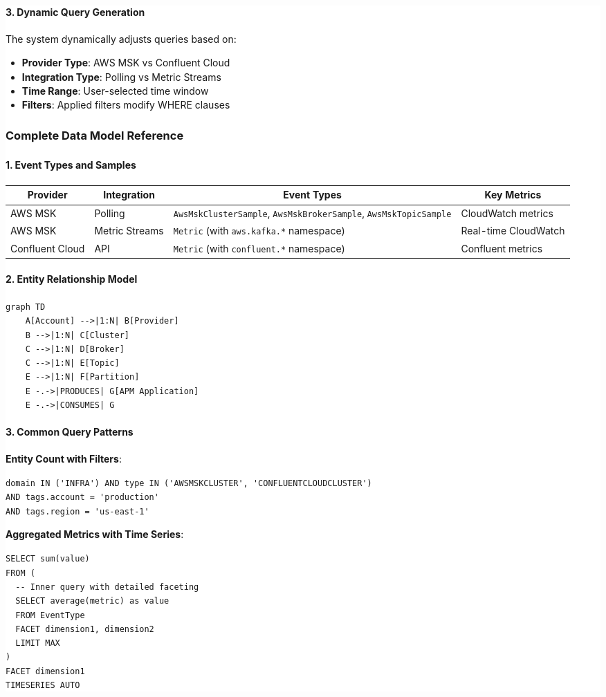 #### 3. **Dynamic Query Generation**

The system dynamically adjusts queries based on:
- **Provider Type**: AWS MSK vs Confluent Cloud
- **Integration Type**: Polling vs Metric Streams
- **Time Range**: User-selected time window
- **Filters**: Applied filters modify WHERE clauses

### Complete Data Model Reference

#### 1. **Event Types and Samples**

| Provider | Integration | Event Types | Key Metrics |
|----------|------------|-------------|-------------|
| AWS MSK | Polling | `AwsMskClusterSample`, `AwsMskBrokerSample`, `AwsMskTopicSample` | CloudWatch metrics |
| AWS MSK | Metric Streams | `Metric` (with `aws.kafka.*` namespace) | Real-time CloudWatch |
| Confluent Cloud | API | `Metric` (with `confluent.*` namespace) | Confluent metrics |

#### 2. **Entity Relationship Model**

```mermaid
graph TD
    A[Account] -->|1:N| B[Provider]
    B -->|1:N| C[Cluster]
    C -->|1:N| D[Broker]
    C -->|1:N| E[Topic]
    E -->|1:N| F[Partition]
    E -.->|PRODUCES| G[APM Application]
    E -.->|CONSUMES| G
```

#### 3. **Common Query Patterns**

**Entity Count with Filters**:
```nrql
domain IN ('INFRA') AND type IN ('AWSMSKCLUSTER', 'CONFLUENTCLOUDCLUSTER')
AND tags.account = 'production'
AND tags.region = 'us-east-1'
```

**Aggregated Metrics with Time Series**:
```nrql
SELECT sum(value) 
FROM (
  -- Inner query with detailed faceting
  SELECT average(metric) as value
  FROM EventType
  FACET dimension1, dimension2
  LIMIT MAX
)
FACET dimension1
TIMESERIES AUTO
```

